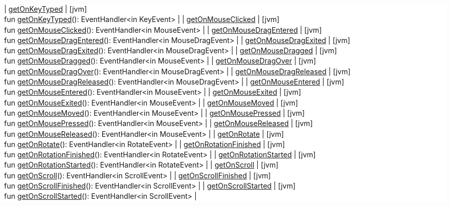| [getOnKeyTyped](../../com.jdngray77.htmldesigner.frontend.docks.toolbox/-toolbox-dock/index.md#818478605%2FFunctions%2F-1216412040) | [jvm]<br>fun [getOnKeyTyped](../../com.jdngray77.htmldesigner.frontend.docks.toolbox/-toolbox-dock/index.md#818478605%2FFunctions%2F-1216412040)(): EventHandler&lt;in KeyEvent&gt; |
| [getOnMouseClicked](../../com.jdngray77.htmldesigner.frontend.docks.toolbox/-toolbox-dock/index.md#-1917099530%2FFunctions%2F-1216412040) | [jvm]<br>fun [getOnMouseClicked](../../com.jdngray77.htmldesigner.frontend.docks.toolbox/-toolbox-dock/index.md#-1917099530%2FFunctions%2F-1216412040)(): EventHandler&lt;in MouseEvent&gt; |
| [getOnMouseDragEntered](../../com.jdngray77.htmldesigner.frontend.docks.toolbox/-toolbox-dock/index.md#-1211174918%2FFunctions%2F-1216412040) | [jvm]<br>fun [getOnMouseDragEntered](../../com.jdngray77.htmldesigner.frontend.docks.toolbox/-toolbox-dock/index.md#-1211174918%2FFunctions%2F-1216412040)(): EventHandler&lt;in MouseDragEvent&gt; |
| [getOnMouseDragExited](../../com.jdngray77.htmldesigner.frontend.docks.toolbox/-toolbox-dock/index.md#445737932%2FFunctions%2F-1216412040) | [jvm]<br>fun [getOnMouseDragExited](../../com.jdngray77.htmldesigner.frontend.docks.toolbox/-toolbox-dock/index.md#445737932%2FFunctions%2F-1216412040)(): EventHandler&lt;in MouseDragEvent&gt; |
| [getOnMouseDragged](../../com.jdngray77.htmldesigner.frontend.docks.toolbox/-toolbox-dock/index.md#1878420203%2FFunctions%2F-1216412040) | [jvm]<br>fun [getOnMouseDragged](../../com.jdngray77.htmldesigner.frontend.docks.toolbox/-toolbox-dock/index.md#1878420203%2FFunctions%2F-1216412040)(): EventHandler&lt;in MouseEvent&gt; |
| [getOnMouseDragOver](../../com.jdngray77.htmldesigner.frontend.docks.toolbox/-toolbox-dock/index.md#1108207637%2FFunctions%2F-1216412040) | [jvm]<br>fun [getOnMouseDragOver](../../com.jdngray77.htmldesigner.frontend.docks.toolbox/-toolbox-dock/index.md#1108207637%2FFunctions%2F-1216412040)(): EventHandler&lt;in MouseDragEvent&gt; |
| [getOnMouseDragReleased](../../com.jdngray77.htmldesigner.frontend.docks.toolbox/-toolbox-dock/index.md#488353228%2FFunctions%2F-1216412040) | [jvm]<br>fun [getOnMouseDragReleased](../../com.jdngray77.htmldesigner.frontend.docks.toolbox/-toolbox-dock/index.md#488353228%2FFunctions%2F-1216412040)(): EventHandler&lt;in MouseDragEvent&gt; |
| [getOnMouseEntered](../../com.jdngray77.htmldesigner.frontend.docks.toolbox/-toolbox-dock/index.md#-1213215066%2FFunctions%2F-1216412040) | [jvm]<br>fun [getOnMouseEntered](../../com.jdngray77.htmldesigner.frontend.docks.toolbox/-toolbox-dock/index.md#-1213215066%2FFunctions%2F-1216412040)(): EventHandler&lt;in MouseEvent&gt; |
| [getOnMouseExited](../../com.jdngray77.htmldesigner.frontend.docks.toolbox/-toolbox-dock/index.md#-385611872%2FFunctions%2F-1216412040) | [jvm]<br>fun [getOnMouseExited](../../com.jdngray77.htmldesigner.frontend.docks.toolbox/-toolbox-dock/index.md#-385611872%2FFunctions%2F-1216412040)(): EventHandler&lt;in MouseEvent&gt; |
| [getOnMouseMoved](../../com.jdngray77.htmldesigner.frontend.docks.toolbox/-toolbox-dock/index.md#422185194%2FFunctions%2F-1216412040) | [jvm]<br>fun [getOnMouseMoved](../../com.jdngray77.htmldesigner.frontend.docks.toolbox/-toolbox-dock/index.md#422185194%2FFunctions%2F-1216412040)(): EventHandler&lt;in MouseEvent&gt; |
| [getOnMousePressed](../../com.jdngray77.htmldesigner.frontend.docks.toolbox/-toolbox-dock/index.md#242689627%2FFunctions%2F-1216412040) | [jvm]<br>fun [getOnMousePressed](../../com.jdngray77.htmldesigner.frontend.docks.toolbox/-toolbox-dock/index.md#242689627%2FFunctions%2F-1216412040)(): EventHandler&lt;in MouseEvent&gt; |
| [getOnMouseReleased](../../com.jdngray77.htmldesigner.frontend.docks.toolbox/-toolbox-dock/index.md#425108640%2FFunctions%2F-1216412040) | [jvm]<br>fun [getOnMouseReleased](../../com.jdngray77.htmldesigner.frontend.docks.toolbox/-toolbox-dock/index.md#425108640%2FFunctions%2F-1216412040)(): EventHandler&lt;in MouseEvent&gt; |
| [getOnRotate](../../com.jdngray77.htmldesigner.frontend.docks.toolbox/-toolbox-dock/index.md#630149821%2FFunctions%2F-1216412040) | [jvm]<br>fun [getOnRotate](../../com.jdngray77.htmldesigner.frontend.docks.toolbox/-toolbox-dock/index.md#630149821%2FFunctions%2F-1216412040)(): EventHandler&lt;in RotateEvent&gt; |
| [getOnRotationFinished](../../com.jdngray77.htmldesigner.frontend.docks.toolbox/-toolbox-dock/index.md#1894621672%2FFunctions%2F-1216412040) | [jvm]<br>fun [getOnRotationFinished](../../com.jdngray77.htmldesigner.frontend.docks.toolbox/-toolbox-dock/index.md#1894621672%2FFunctions%2F-1216412040)(): EventHandler&lt;in RotateEvent&gt; |
| [getOnRotationStarted](../../com.jdngray77.htmldesigner.frontend.docks.toolbox/-toolbox-dock/index.md#-68662177%2FFunctions%2F-1216412040) | [jvm]<br>fun [getOnRotationStarted](../../com.jdngray77.htmldesigner.frontend.docks.toolbox/-toolbox-dock/index.md#-68662177%2FFunctions%2F-1216412040)(): EventHandler&lt;in RotateEvent&gt; |
| [getOnScroll](../../com.jdngray77.htmldesigner.frontend.docks.toolbox/-toolbox-dock/index.md#1301769611%2FFunctions%2F-1216412040) | [jvm]<br>fun [getOnScroll](../../com.jdngray77.htmldesigner.frontend.docks.toolbox/-toolbox-dock/index.md#1301769611%2FFunctions%2F-1216412040)(): EventHandler&lt;in ScrollEvent&gt; |
| [getOnScrollFinished](../../com.jdngray77.htmldesigner.frontend.docks.toolbox/-toolbox-dock/index.md#1780384569%2FFunctions%2F-1216412040) | [jvm]<br>fun [getOnScrollFinished](../../com.jdngray77.htmldesigner.frontend.docks.toolbox/-toolbox-dock/index.md#1780384569%2FFunctions%2F-1216412040)(): EventHandler&lt;in ScrollEvent&gt; |
| [getOnScrollStarted](../../com.jdngray77.htmldesigner.frontend.docks.toolbox/-toolbox-dock/index.md#-1319273234%2FFunctions%2F-1216412040) | [jvm]<br>fun [getOnScrollStarted](../../com.jdngray77.htmldesigner.frontend.docks.toolbox/-toolbox-dock/index.md#-1319273234%2FFunctions%2F-1216412040)(): EventHandler&lt;in ScrollEvent&gt; |